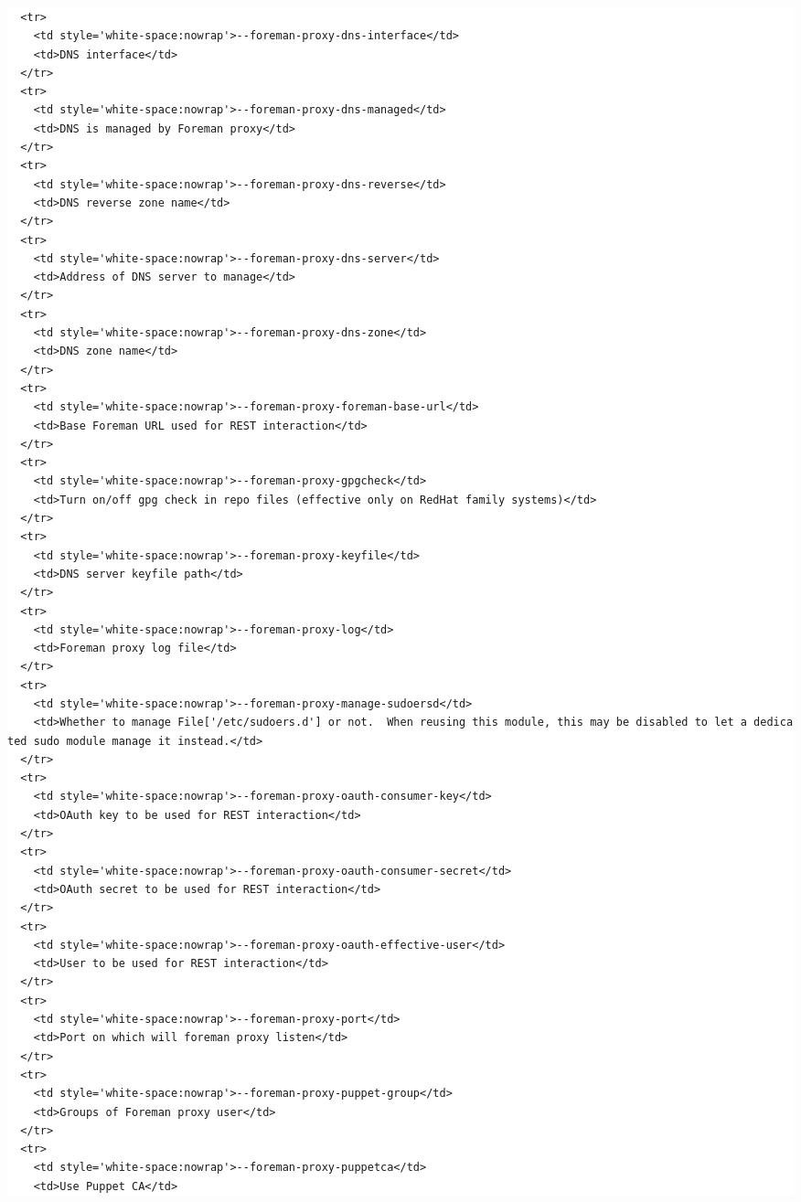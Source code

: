       <tr>
        <td style='white-space:nowrap'>--foreman-proxy-dns-interface</td>
        <td>DNS interface</td>
      </tr>
      <tr>
        <td style='white-space:nowrap'>--foreman-proxy-dns-managed</td>
        <td>DNS is managed by Foreman proxy</td>
      </tr>
      <tr>
        <td style='white-space:nowrap'>--foreman-proxy-dns-reverse</td>
        <td>DNS reverse zone name</td>
      </tr>
      <tr>
        <td style='white-space:nowrap'>--foreman-proxy-dns-server</td>
        <td>Address of DNS server to manage</td>
      </tr>
      <tr>
        <td style='white-space:nowrap'>--foreman-proxy-dns-zone</td>
        <td>DNS zone name</td>
      </tr>
      <tr>
        <td style='white-space:nowrap'>--foreman-proxy-foreman-base-url</td>
        <td>Base Foreman URL used for REST interaction</td>
      </tr>
      <tr>
        <td style='white-space:nowrap'>--foreman-proxy-gpgcheck</td>
        <td>Turn on/off gpg check in repo files (effective only on RedHat family systems)</td>
      </tr>
      <tr>
        <td style='white-space:nowrap'>--foreman-proxy-keyfile</td>
        <td>DNS server keyfile path</td>
      </tr>
      <tr>
        <td style='white-space:nowrap'>--foreman-proxy-log</td>
        <td>Foreman proxy log file</td>
      </tr>
      <tr>
        <td style='white-space:nowrap'>--foreman-proxy-manage-sudoersd</td>
        <td>Whether to manage File['/etc/sudoers.d'] or not.  When reusing this module, this may be disabled to let a dedicated sudo module manage it instead.</td>
      </tr>
      <tr>
        <td style='white-space:nowrap'>--foreman-proxy-oauth-consumer-key</td>
        <td>OAuth key to be used for REST interaction</td>
      </tr>
      <tr>
        <td style='white-space:nowrap'>--foreman-proxy-oauth-consumer-secret</td>
        <td>OAuth secret to be used for REST interaction</td>
      </tr>
      <tr>
        <td style='white-space:nowrap'>--foreman-proxy-oauth-effective-user</td>
        <td>User to be used for REST interaction</td>
      </tr>
      <tr>
        <td style='white-space:nowrap'>--foreman-proxy-port</td>
        <td>Port on which will foreman proxy listen</td>
      </tr>
      <tr>
        <td style='white-space:nowrap'>--foreman-proxy-puppet-group</td>
        <td>Groups of Foreman proxy user</td>
      </tr>
      <tr>
        <td style='white-space:nowrap'>--foreman-proxy-puppetca</td>
        <td>Use Puppet CA</td>